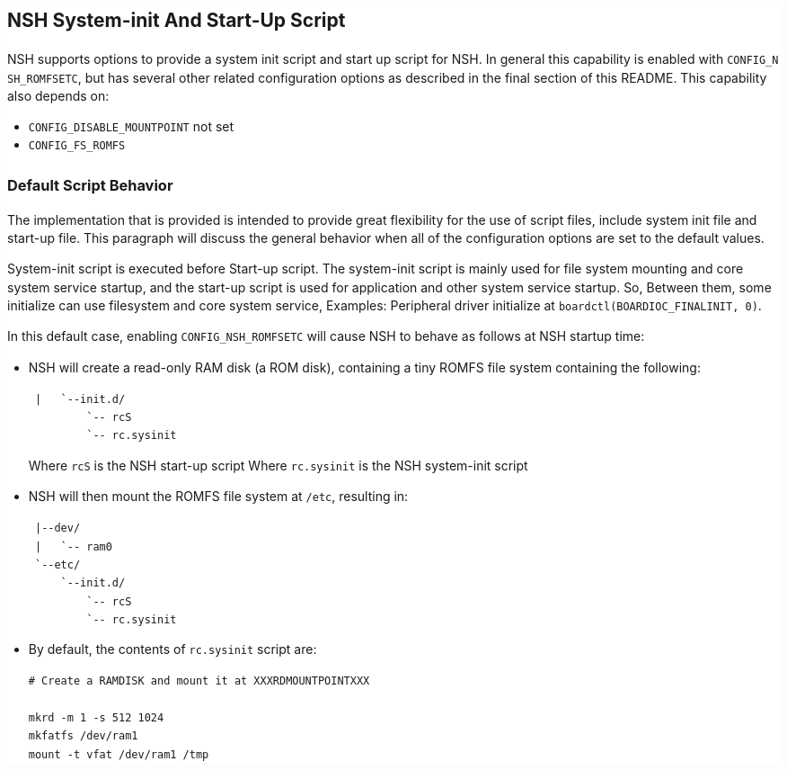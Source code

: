 ## NSH System-init And Start-Up Script

NSH supports options to provide a system init script and start up script for NSH.
In general this capability is enabled with `CONFIG_NSH_ROMFSETC`, but has
several other related configuration options as described in the final section
of this README. This capability also depends on:

- `CONFIG_DISABLE_MOUNTPOINT` not set
- `CONFIG_FS_ROMFS`

### Default Script Behavior

The implementation that is provided is intended to provide great flexibility for
the use of script files, include system init file and start-up file. This
paragraph will discuss the general behavior when all of the configuration
options are set to the default values.

System-init script is executed before Start-up script. The system-init script
is mainly used for file system mounting and core system service startup, and the
start-up script is used for application and other system service startup. So,
Between them, some initialize can use filesystem and core system service,
Examples: Peripheral driver initialize at `boardctl(BOARDIOC_FINALINIT, 0)`.

In this default case, enabling `CONFIG_NSH_ROMFSETC` will cause NSH to behave as
follows at NSH startup time:

- NSH will create a read-only RAM disk (a ROM disk), containing a tiny ROMFS
  file system containing the following:

  ```
   |   `--init.d/
           `-- rcS
           `-- rc.sysinit
  ````

  Where `rcS` is the NSH start-up script
  Where `rc.sysinit` is the NSH system-init script

- NSH will then mount the ROMFS file system at `/etc`, resulting in:

  ```
   |--dev/
   |   `-- ram0
   `--etc/
       `--init.d/
           `-- rcS
           `-- rc.sysinit
  ```

- By default, the contents of `rc.sysinit` script are:

  ```shell
  # Create a RAMDISK and mount it at XXXRDMOUNTPOINTXXX

  mkrd -m 1 -s 512 1024
  mkfatfs /dev/ram1
  mount -t vfat /dev/ram1 /tmp
  ```
